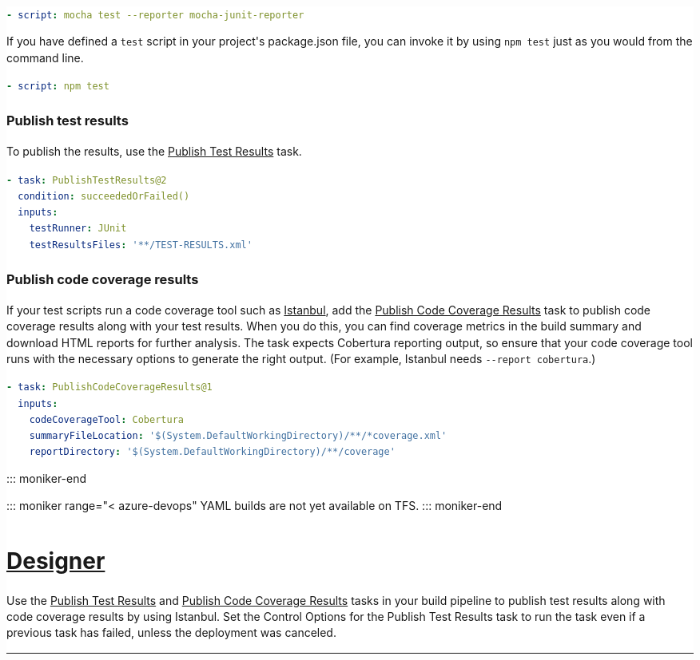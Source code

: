 ```yaml
- script: mocha test --reporter mocha-junit-reporter
```

If you have defined a `test` script in your project's package.json file, you can invoke it by using `npm test` just as you would from the command line.

```yaml
- script: npm test
```

### Publish test results

To publish the results, use the [Publish Test Results](../tasks/test/publish-test-results.md) task.

```yaml
- task: PublishTestResults@2
  condition: succeededOrFailed()
  inputs:
    testRunner: JUnit
    testResultsFiles: '**/TEST-RESULTS.xml'
```

### Publish code coverage results

If your test scripts run a code coverage tool such as [Istanbul](https://istanbul.js.org/), add the [Publish Code Coverage Results](../tasks/test/publish-code-coverage-results.md) task to publish code coverage results along with your test results. When you do this, you can find coverage metrics in the build summary and download HTML reports for further analysis. The task expects Cobertura reporting output, so ensure that your code coverage tool runs with the necessary options to generate the right output. (For example, Istanbul needs `--report cobertura`.)

```yaml
- task: PublishCodeCoverageResults@1
  inputs: 
    codeCoverageTool: Cobertura
    summaryFileLocation: '$(System.DefaultWorkingDirectory)/**/*coverage.xml'
    reportDirectory: '$(System.DefaultWorkingDirectory)/**/coverage'
```

::: moniker-end

::: moniker range="< azure-devops"
YAML builds are not yet available on TFS.
::: moniker-end

# [Designer](#tab/designer)

Use the [Publish Test Results](../tasks/test/publish-test-results.md) and [Publish Code Coverage Results](../tasks/test/publish-code-coverage-results.md) tasks in your build pipeline to publish test results along with code coverage results by using Istanbul.
Set the Control Options for the Publish Test Results task to run the task even if a previous task has failed, unless the deployment was canceled.

---

